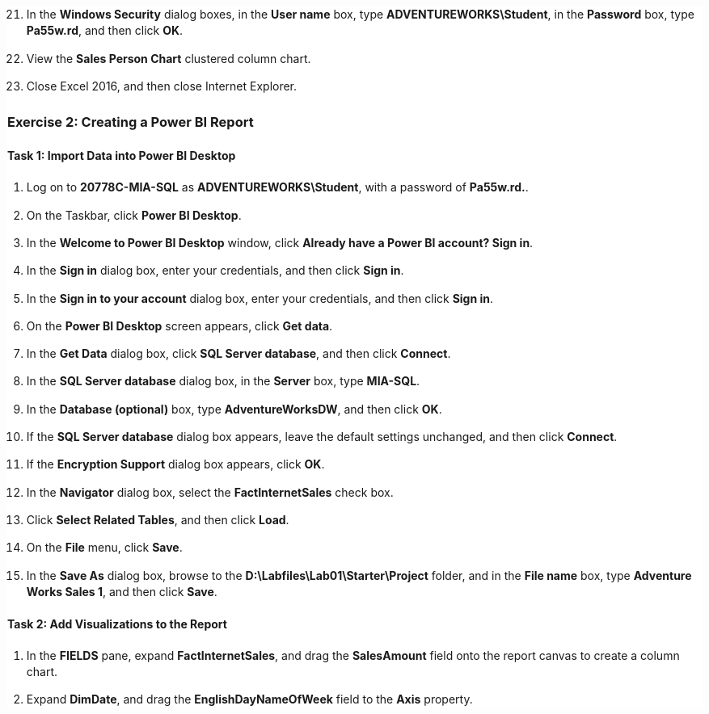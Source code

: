 21. In the **Windows Security** dialog boxes, in the **User name** box, type
    **ADVENTUREWORKS\\Student**, in the **Password** box, type **Pa55w.rd**, and
    then click **OK**.

22. View the **Sales Person Chart** clustered column chart.

23. Close Excel 2016, and then close Internet Explorer.

### Exercise 2: Creating a Power BI Report

#### Task 1: Import Data into Power BI Desktop

1.  Log on to **20778C-MIA-SQL** as **ADVENTUREWORKS\\Student**, with a password
    of **Pa55w.rd.**.

2.  On the Taskbar, click **Power BI Desktop**.

3.  In the **Welcome to Power BI Desktop** window, click **Already have a Power
    BI account? Sign in**.

4.  In the **Sign in** dialog box, enter your credentials, and then click **Sign
    in**.

5.  In the **Sign in to your account** dialog box, enter your credentials, and
    then click **Sign in**.

6.  On the **Power BI Desktop** screen appears, click **Get data**.

7.  In the **Get Data** dialog box, click **SQL Server database**, and then
    click **Connect**.

8.  In the **SQL Server database** dialog box, in the **Server** box, type
    **MIA-SQL**.

9.  In the **Database (optional)** box, type **AdventureWorksDW**, and then
    click **OK**.

10. If the **SQL Server database** dialog box appears, leave the default
    settings unchanged, and then click **Connect**.

11. If the **Encryption Support** dialog box appears, click **OK**.

12. In the **Navigator** dialog box, select the **FactInternetSales** check box.

13. Click **Select Related Tables**, and then click **Load**.

14. On the **File** menu, click **Save**.

15. In the **Save As** dialog box, browse to the
    **D:\\Labfiles\\Lab01\\Starter\\Project** folder, and in the **File name**
    box, type **Adventure Works Sales 1**, and then click **Save**.

#### Task 2: Add Visualizations to the Report

1.  In the **FIELDS** pane, expand **FactInternetSales**, and drag the
    **SalesAmount** field onto the report canvas to create a column chart.

2.  Expand **DimDate**, and drag the **EnglishDayNameOfWeek** field to the
    **Axis** property.
